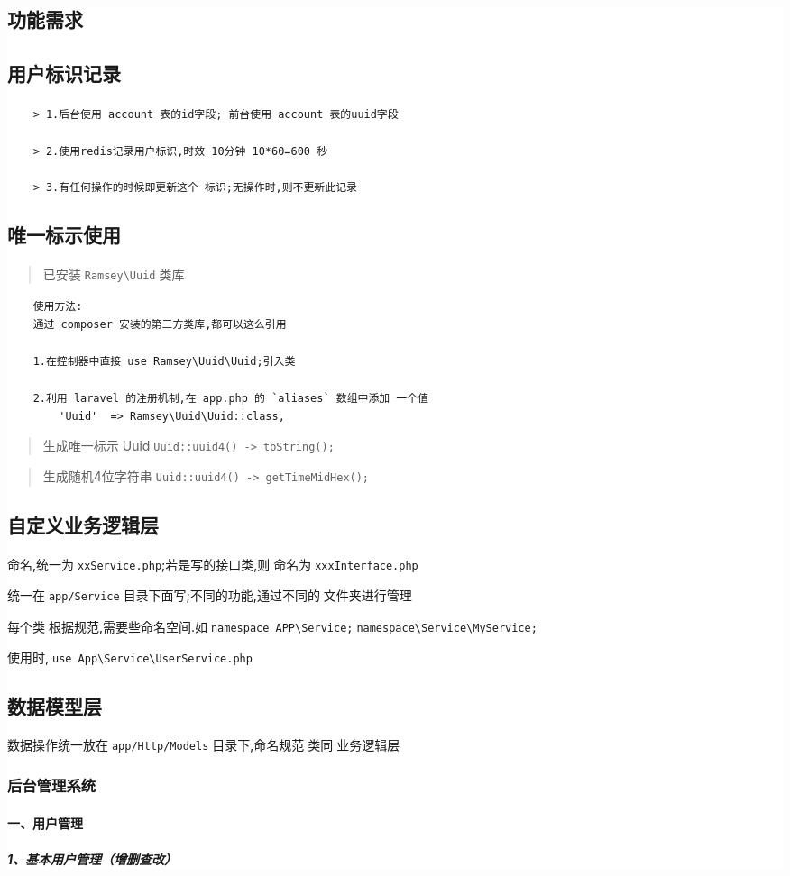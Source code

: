 ```php
```
## 功能需求

## 用户标识记录

```
    > 1.后台使用 account 表的id字段; 前台使用 account 表的uuid字段

    > 2.使用redis记录用户标识,时效 10分钟 10*60=600 秒

    > 3.有任何操作的时候即更新这个 标识;无操作时,则不更新此记录
```

## 唯一标示使用

> 已安装 `Ramsey\Uuid` 类库

```
    使用方法:
    通过 composer 安装的第三方类库,都可以这么引用

    1.在控制器中直接 use Ramsey\Uuid\Uuid;引入类

    2.利用 laravel 的注册机制,在 app.php 的 `aliases` 数组中添加 一个值
        'Uuid'  => Ramsey\Uuid\Uuid::class,
```
> 生成唯一标示 Uuid
`Uuid::uuid4() -> toString();`

> 生成随机4位字符串
`Uuid::uuid4() -> getTimeMidHex();`

## 自定义业务逻辑层

命名,统一为  `xxService.php`;若是写的接口类,则 命名为 `xxxInterface.php`

统一在 `app/Service` 目录下面写;不同的功能,通过不同的 文件夹进行管理

每个类 根据规范,需要些命名空间.如 `namespace APP\Service;` `namespace\Service\MyService;`

使用时, `use App\Service\UserService.php`

## 数据模型层

数据操作统一放在 `app/Http/Models` 目录下,命名规范 类同 业务逻辑层

### 后台管理系统

#### 一、用户管理

##### 1、基本用户管理（增删查改）
